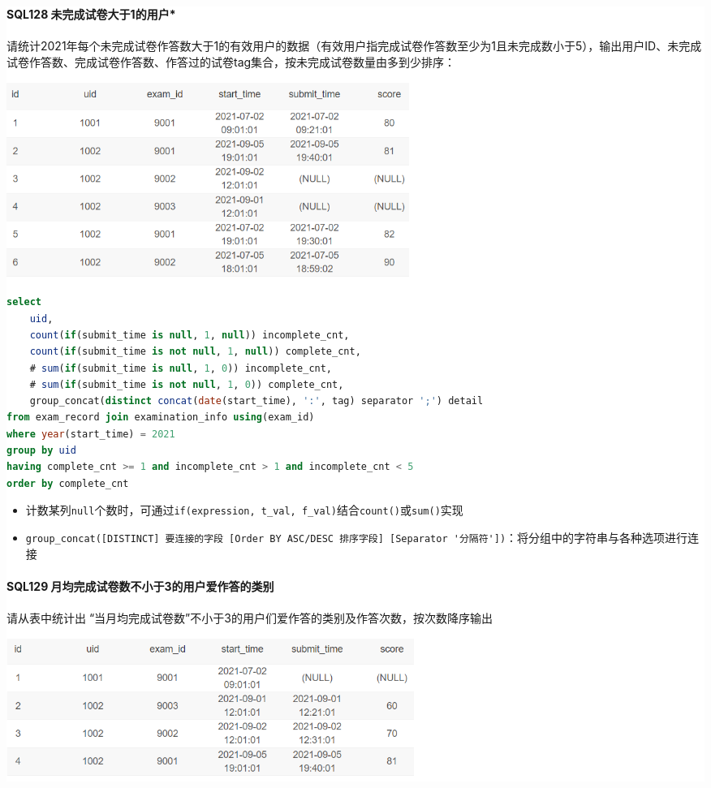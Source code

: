 
#### SQL128 未完成试卷大于1的用户*

请统计2021年每个未完成试卷作答数大于1的有效用户的数据（有效用户指完成试卷作答数至少为1且未完成数小于5），输出用户ID、未完成试卷作答数、完成试卷作答数、作答过的试卷tag集合，按未完成试卷数量由多到少排序：

<img src="MySQL_Practice.assets/image-20220827233721064.png" alt="image-20220827233721064" style="zoom:67%;" />

```sql
select
    uid,
    count(if(submit_time is null, 1, null)) incomplete_cnt,
    count(if(submit_time is not null, 1, null)) complete_cnt,
    # sum(if(submit_time is null, 1, 0)) incomplete_cnt,
    # sum(if(submit_time is not null, 1, 0)) complete_cnt,
    group_concat(distinct concat(date(start_time), ':', tag) separator ';') detail
from exam_record join examination_info using(exam_id)
where year(start_time) = 2021
group by uid
having complete_cnt >= 1 and incomplete_cnt > 1 and incomplete_cnt < 5
order by complete_cnt
```

- 计数某列`null`个数时，可通过`if(expression, t_val, f_val)`结合`count()`或`sum()`实现

- `group_concat([DISTINCT] 要连接的字段 [Order BY ASC/DESC 排序字段] [Separator '分隔符'])`：将分组中的字符串与各种选项进行连接



#### SQL129 月均完成试卷数不小于3的用户爱作答的类别

请从表中统计出 “当月均完成试卷数”不小于3的用户们爱作答的类别及作答次数，按次数降序输出

<img src="MySQL_Practice.assets/image-20220828161740157.png" alt="image-20220828161740157" style="zoom:67%;" />
